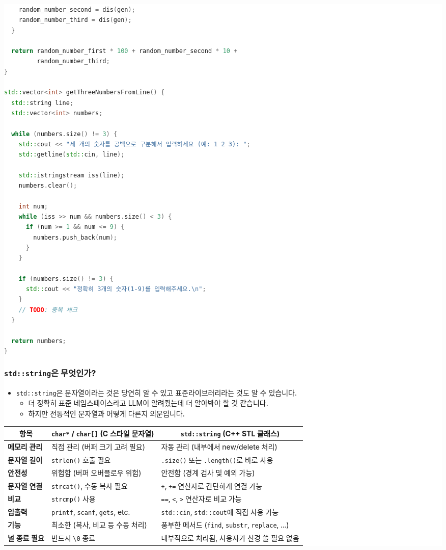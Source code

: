 ```cpp
    random_number_second = dis(gen);
    random_number_third = dis(gen);
  }

  return random_number_first * 100 + random_number_second * 10 +
         random_number_third;
}

std::vector<int> getThreeNumbersFromLine() {
  std::string line;
  std::vector<int> numbers;

  while (numbers.size() != 3) {
    std::cout << "세 개의 숫자를 공백으로 구분해서 입력하세요 (예: 1 2 3): ";
    std::getline(std::cin, line);

    std::istringstream iss(line);
    numbers.clear();

    int num;
    while (iss >> num && numbers.size() < 3) {
      if (num >= 1 && num <= 9) {
        numbers.push_back(num);
      }
    }

    if (numbers.size() != 3) {
      std::cout << "정확히 3개의 숫자(1-9)를 입력해주세요.\n";
    }
    // TODO: 중복 체크
  }

  return numbers;
}
```

### `std::string`은 무엇인가?

- `std::string`은 문자열이라는 것은 당연히 알 수 있고 표준라이브러리라는 것도 알 수 있습니다.
  - 더 정확히 표준 네임스페이스라고 LLM이 알려줬는데 더 알아봐야 할 것 같습니다.
  - 하지만 전통적인 문자열과 어떻게 다른지 의문입니다.

| 항목             | `char*` / `char[]` (C 스타일 문자열) | `std::string` (C++ STL 클래스)                   |
| ---------------- | ------------------------------------ | ------------------------------------------------ |
| **메모리 관리**  | 직접 관리 (버퍼 크기 고려 필요)      | 자동 관리 (내부에서 new/delete 처리)             |
| **문자열 길이**  | `strlen()` 호출 필요                 | `.size()` 또는 `.length()`로 바로 사용           |
| **안전성**       | 위험함 (버퍼 오버플로우 위험)        | 안전함 (경계 검사 및 예외 가능)                  |
| **문자열 연결**  | `strcat()`, 수동 복사 필요           | `+`, `+=` 연산자로 간단하게 연결 가능            |
| **비교**         | `strcmp()` 사용                      | `==`, `<`, `>` 연산자로 비교 가능                |
| **입출력**       | `printf`, `scanf`, `gets`, etc.      | `std::cin`, `std::cout`에 직접 사용 가능         |
| **기능**         | 최소한 (복사, 비교 등 수동 처리)     | 풍부한 메서드 (`find`, `substr`, `replace`, ...) |
| **널 종료 필요** | 반드시 `\0` 종료                     | 내부적으로 처리됨, 사용자가 신경 쓸 필요 없음    |
